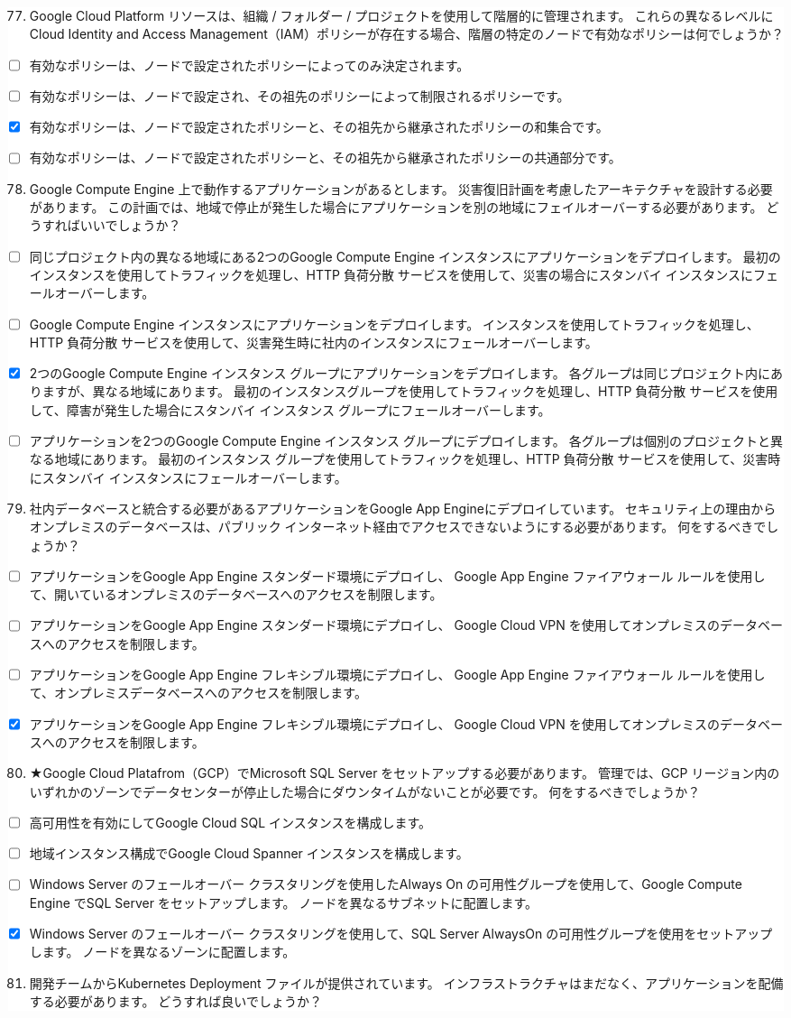 
77. Google Cloud Platform リソースは、組織 / フォルダー / プロジェクトを使用して階層的に管理されます。
これらの異なるレベルにCloud Identity and Access Management（IAM）ポリシーが存在する場合、階層の特定のノードで有効なポリシーは何でしょうか？

- [ ] 有効なポリシーは、ノードで設定されたポリシーによってのみ決定されます。
- [ ] 有効なポリシーは、ノードで設定され、その祖先のポリシーによって制限されるポリシーです。
- [x] 有効なポリシーは、ノードで設定されたポリシーと、その祖先から継承されたポリシーの和集合です。
- [ ] 有効なポリシーは、ノードで設定されたポリシーと、その祖先から継承されたポリシーの共通部分です。


78. Google Compute Engine 上で動作するアプリケーションがあるとします。
災害復旧計画を考慮したアーキテクチャを設計する必要があります。
この計画では、地域で停止が発生した場合にアプリケーションを別の地域にフェイルオーバーする必要があります。
どうすればいいでしょうか？

- [ ] 同じプロジェクト内の異なる地域にある2つのGoogle Compute Engine インスタンスにアプリケーションをデプロイします。
    最初のインスタンスを使用してトラフィックを処理し、HTTP 負荷分散 サービスを使用して、災害の場合にスタンバイ インスタンスにフェールオーバーします。
- [ ] Google Compute Engine インスタンスにアプリケーションをデプロイします。
    インスタンスを使用してトラフィックを処理し、HTTP 負荷分散 サービスを使用して、災害発生時に社内のインスタンスにフェールオーバーします。
- [x] 2つのGoogle Compute Engine インスタンス グループにアプリケーションをデプロイします。
    各グループは同じプロジェクト内にありますが、異なる地域にあります。
    最初のインスタンスグループを使用してトラフィックを処理し、HTTP 負荷分散 サービスを使用して、障害が発生した場合にスタンバイ インスタンス グループにフェールオーバーします。
- [ ] アプリケーションを2つのGoogle Compute Engine インスタンス グループにデプロイします。
    各グループは個別のプロジェクトと異なる地域にあります。
    最初のインスタンス グループを使用してトラフィックを処理し、HTTP 負荷分散 サービスを使用して、災害時にスタンバイ インスタンスにフェールオーバーします。


79. 社内データベースと統合する必要があるアプリケーションをGoogle App Engineにデプロイしています。
セキュリティ上の理由からオンプレミスのデータベースは、パブリック インターネット経由でアクセスできないようにする必要があります。
何をするべきでしょうか？

- [ ] アプリケーションをGoogle App Engine スタンダード環境にデプロイし、
    Google App Engine ファイアウォール ルールを使用して、開いているオンプレミスのデータベースへのアクセスを制限します。
- [ ] アプリケーションをGoogle App Engine スタンダード環境にデプロイし、
    Google Cloud VPN を使用してオンプレミスのデータベースへのアクセスを制限します。
- [ ] アプリケーションをGoogle App Engine フレキシブル環境にデプロイし、
    Google App Engine ファイアウォール ルールを使用して、オンプレミスデータベースへのアクセスを制限します。
- [x] アプリケーションをGoogle App Engine フレキシブル環境にデプロイし、
    Google Cloud VPN を使用してオンプレミスのデータベースへのアクセスを制限します。


80.  ★Google Cloud Platafrom（GCP）でMicrosoft SQL Server をセットアップする必要があります。
管理では、GCP リージョン内のいずれかのゾーンでデータセンターが停止した場合にダウンタイムがないことが必要です。
何をするべきでしょうか？

- [ ] 高可用性を有効にしてGoogle Cloud SQL インスタンスを構成します。
- [ ] 地域インスタンス構成でGoogle Cloud Spanner インスタンスを構成します。
- [ ] Windows Server のフェールオーバー クラスタリングを使用したAlways On の可用性グループを使用して、Google Compute Engine でSQL Server をセットアップします。 ノードを異なるサブネットに配置します。
- [x] Windows Server のフェールオーバー クラスタリングを使用して、SQL Server AlwaysOn の可用性グループを使用をセットアップします。 ノードを異なるゾーンに配置します。


81. 開発チームからKubernetes Deployment ファイルが提供されています。
インフラストラクチャはまだなく、アプリケーションを配備する必要があります。
どうすれば良いでしょうか？
